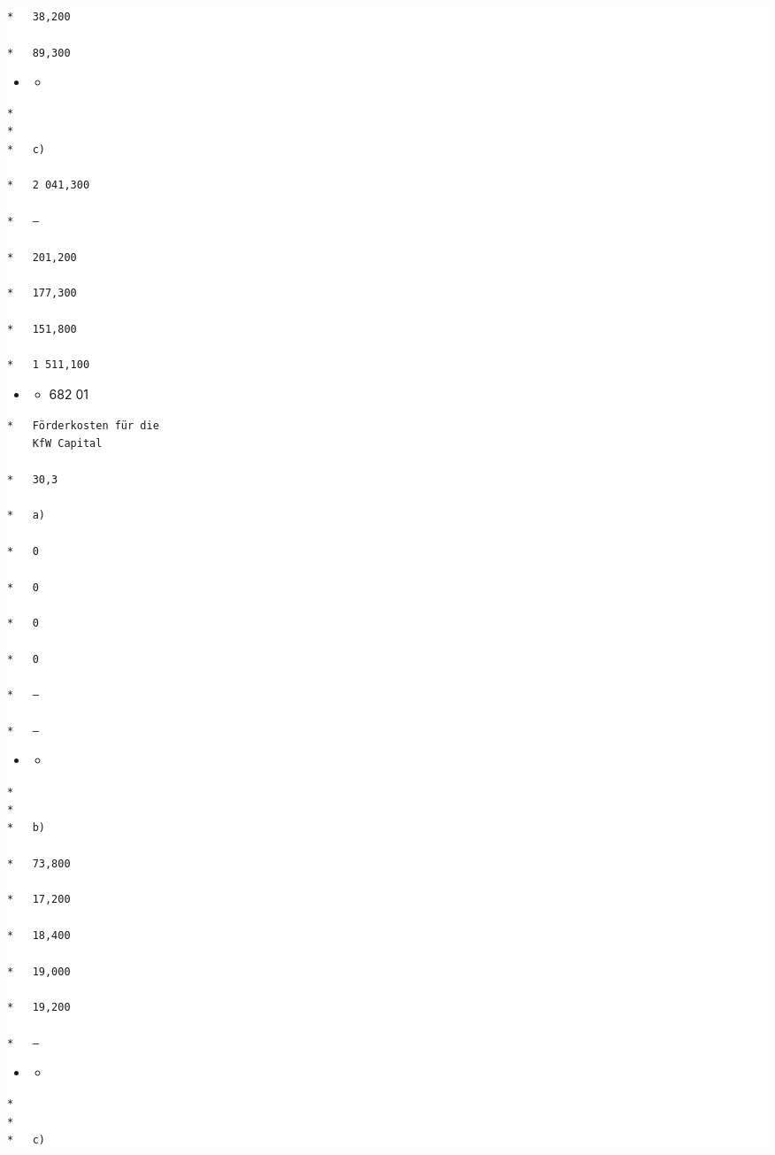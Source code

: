     *   38,200

    *   89,300


*    *
    *
    *
    *   c)

    *   2 041,300

    *   –

    *   201,200

    *   177,300

    *   151,800

    *   1 511,100


*    *   682 01

    *   Förderkosten für die
        KfW Capital

    *   30,3

    *   a)

    *   0

    *   0

    *   0

    *   0

    *   –

    *   –


*    *
    *
    *
    *   b)

    *   73,800

    *   17,200

    *   18,400

    *   19,000

    *   19,200

    *   –


*    *
    *
    *
    *   c)
